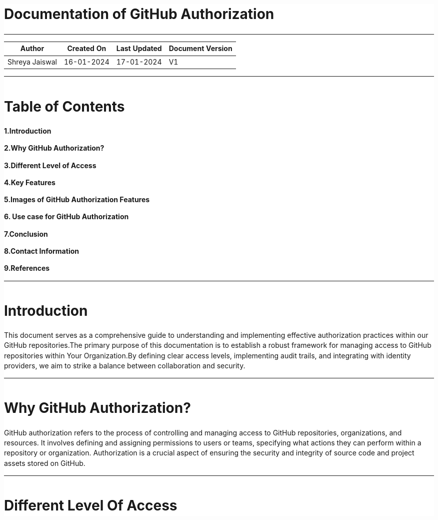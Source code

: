 # Documentation of GitHub Authorization

***

| Author | Created On | Last Updated | Document Version |
| ------ | ---------- | ------------ | ---------------- |
| Shreya Jaiswal | 16-01-2024 | 17-01-2024 | V1 |
----------------------------------------------------------------------------------------------------------------------------

# Table of Contents

**1.Introduction**

**2.Why GitHub Authorization?**

**3.Different Level of Access**

**4.Key Features**

**5.Images of GitHub Authorization Features**

**6. Use case for GitHub Authorization**

**7.Conclusion**

**8.Contact Information**

**9.References**

----------------------------------------------------------------------------------------------------------------------------

# Introduction

This document serves as a comprehensive guide to understanding and implementing effective authorization practices within our GitHub repositories.The primary purpose of this documentation is to establish a robust framework for managing access to GitHub repositories within Your Organization.By defining clear access levels, implementing audit trails, and integrating with identity providers, we aim to strike a balance between collaboration and security. 

----------------------------------------------------------------------------------------------------------------------------

# Why GitHub Authorization?

GitHub authorization refers to the process of controlling and managing access to GitHub repositories, organizations, and resources. It involves defining and assigning permissions to users or teams, specifying what actions they can perform within a repository or organization. Authorization is a crucial aspect of ensuring the security and integrity of source code and project assets stored on GitHub.

----------------------------------------------------------------------------------------------------------------------------

# Different Level Of Access

